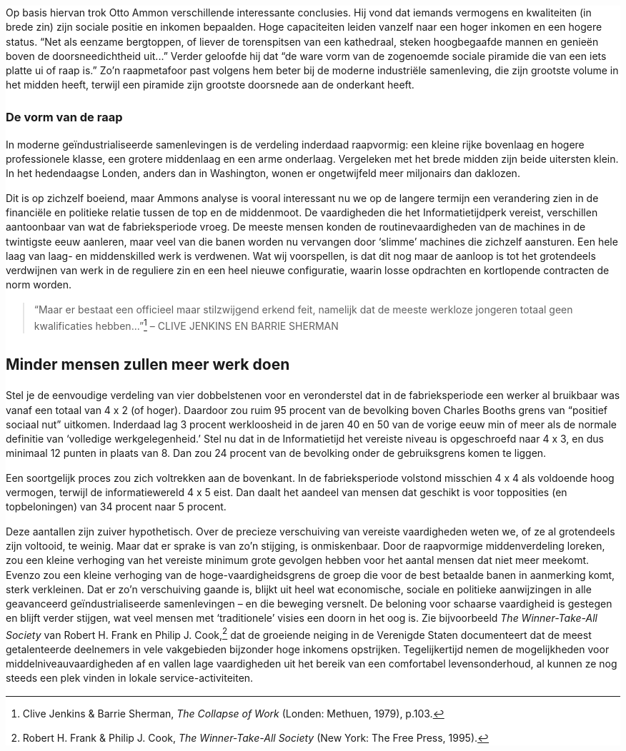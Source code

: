 Op basis hiervan trok Otto Ammon verschillende interessante conclusies. Hij vond dat iemands vermogens en kwaliteiten (in brede zin) zijn sociale positie en inkomen bepaalden. Hoge capaciteiten leiden vanzelf naar een hoger inkomen en een hogere status. “Net als eenzame bergtoppen, of liever de torenspitsen van een kathedraal, steken hoogbegaafde mannen en genieën boven de doorsneedichtheid uit...” Verder geloofde hij dat “de ware vorm van de zogenoemde sociale piramide die van een iets platte ui of raap is.” Zo’n raapmetafoor past volgens hem beter bij de moderne industriële samenleving, die zijn grootste volume in het midden heeft, terwijl een piramide zijn grootste doorsnede aan de onderkant heeft.

### De vorm van de raap

In moderne geïndustrialiseerde samenlevingen is de verdeling inderdaad raapvormig: een kleine rijke bovenlaag en hogere professionele klasse, een grotere middenlaag en een arme onderlaag. Vergeleken met het brede midden zijn beide uitersten klein. In het hedendaagse Londen, anders dan in Washington, wonen er ongetwijfeld meer miljonairs dan daklozen.

Dit is op zichzelf boeiend, maar Ammons analyse is vooral interessant nu we op de langere termijn een verandering zien in de financiële en politieke relatie tussen de top en de middenmoot. De vaardigheden die het Informatietijdperk vereist, verschillen aantoonbaar van wat de fabrieksperiode vroeg. De meeste mensen konden de routinevaardigheden van de machines in de twintigste eeuw aanleren, maar veel van die banen worden nu vervangen door ‘slimme’ machines die zichzelf aansturen. Een hele laag van laag- en middenskilled werk is verdwenen. Wat wij voorspellen, is dat dit nog maar de aanloop is tot het grotendeels verdwijnen van werk in de reguliere zin en een heel nieuwe configuratie, waarin losse opdrachten en kortlopende contracten de norm worden.

> “Maar er bestaat een officieel maar stilzwijgend erkend feit, namelijk dat de meeste werkloze jongeren totaal geen kwalificaties hebben...”[^275] – CLIVE JENKINS EN BARRIE SHERMAN

## Minder mensen zullen meer werk doen

Stel je de eenvoudige verdeling van vier dobbelstenen voor en veronderstel dat in de fabrieksperiode een werker al bruikbaar was vanaf een totaal van 4 x 2 (of hoger). Daardoor zou ruim 95 procent van de bevolking boven Charles Booths grens van “positief sociaal nut” uitkomen. Inderdaad lag 3 procent werkloosheid in de jaren 40 en 50 van de vorige eeuw min of meer als de normale definitie van ‘volledige werkgelegenheid.’ Stel nu dat in de Informatietijd het vereiste niveau is opgeschroefd naar 4 x 3, en dus minimaal 12 punten in plaats van 8. Dan zou 24 procent van de bevolking onder de gebruiksgrens komen te liggen.

Een soortgelijk proces zou zich voltrekken aan de bovenkant. In de fabrieksperiode volstond misschien 4 x 4 als voldoende hoog vermogen, terwijl de informatiewereld 4 x 5 eist. Dan daalt het aandeel van mensen dat geschikt is voor topposities (en topbeloningen) van 34 procent naar 5 procent.

Deze aantallen zijn zuiver hypothetisch. Over de precieze verschuiving van vereiste vaardigheden weten we, of ze al grotendeels zijn voltooid, te weinig. Maar dat er sprake is van zo’n stijging, is onmiskenbaar. Door de raapvormige middenverdeling loreken, zou een kleine verhoging van het vereiste minimum grote gevolgen hebben voor het aantal mensen dat niet meer meekomt. Evenzo zou een kleine verhoging van de hoge-vaardigheidsgrens de groep die voor de best betaalde banen in aanmerking komt, sterk verkleinen. Dat er zo’n verschuiving gaande is, blijkt uit heel wat economische, sociale en politieke aanwijzingen in alle geavanceerd geïndustrialiseerde samenlevingen – en die beweging versnelt. De beloning voor schaarse vaardigheid is gestegen en blijft verder stijgen, wat veel mensen met ‘traditionele’ visies een doorn in het oog is. Zie bijvoorbeeld *The Winner-Take-All Society* van Robert H. Frank en Philip J. Cook,[^276] dat de groeiende neiging in de Verenigde Staten documenteert dat de meest getalenteerde deelnemers in vele vakgebieden bijzonder hoge inkomens opstrijken. Tegelijkertijd nemen de mogelijkheden voor middelniveauvaardigheden af en vallen lage vaardigheden uit het bereik van een comfortabel levensonderhoud, al kunnen ze nog steeds een plek vinden in lokale service-activiteiten.


[^270]: Benjamin Schwarz, “American Inequality: Its History and Scary Future,” New York Times, 19 december 1995, p. A25.  
[^271]: Adna Ferrin Weber, The Growth of Cities in the Nineteenth Century (New York: Macmillan, 1899; herdruk Cornell University Press, 1963), p.249.  
[^272]: Bill Bryson, *The Lost Continent* (New York: Harper Perennial, 1989), p.72.  
[^273]: Dit artikel is herdrukt in vol. 4 van Adrian Darnells verzameld werk *Early Mathematical Economists*, 6 dln. (Londen: Pickering & Chatto, 1991).  
[^274]: Zie bijvoorbeeld Weber, o.c., p.2.  
[^275]: Clive Jenkins & Barrie Sherman, *The Collapse of Work* (Londen: Methuen, 1979), p.103.  
[^276]: Robert H. Frank & Philip J. Cook, *The Winner-Take-All Society* (New York: The Free Press, 1995).  
[^277]: Clay Chandler, “Buchanan’s Success Frightens Business,” Washington Post, 22 februari 1996, p. D12.  
[^278]: Stephanie Flanders & Martin Wolfe, “Haunted by the Trade Spectre,” Financial Times, 24 juli 1995, p.11. Geciteerd naar het meest recente Wereldbank-rapport over de wereldeconomie en arbeid.  
[^279]: Mancur Olson, “Diseconomies of Scale and Development,” *Cato Journal*, dl.7, nr.1 (lente/zomer 1987).  
[^280]: Ibid.  
[^281]: Basil Davidson, *The Black Man’s Burden: Africa and the Curse of the Nation State* (New York: Times Books, 1992), p.290.  
[^282]: Olson, o.c.  
[^283]: Adam Smith, *The Wealth of Nations*, p.724. Argument geïnspireerd door Edwin G. West, *Adam Smith and Modern Economics* (Aldershot, Engeland: Edward Elgar Publishing, 1990), pp.88-89.  
[^284]: Fritz Rorig, *The Medieval Town* (Berkeley: University of California Press, 1967), p.28.  
[^285]: Albert O. Hirschman, *Exit, Voice, and Loyalty* (Cambridge: Harvard University Press, 1969), p.81.  
[^286]: Tom Peters & George Gilder, “City vs. Country: Tom Peters & George Gilder Debate the Impact of Technology on Location,” *Forbes*, februari 1995.  
[^287]: Weber, o.c., p.21.  
[^288]: Ibid., p.46 voor Londen, p.73 voor Parijs.  
[^289]: Ibid., p.120.  
[^290]: Ibid., p.95.  
[^291]: Ibid., p.84.  
[^292]: Ibid., p.119.  
[^293]: Ibid., p.101.  
[^294]: Ibid., p.5.  
[^295]: Ronald Coase, “The Nature of the Firm,” herdrukt in Louis Putterman & Randall S. Kroszner, eds., *The Economic Nature of the Firm: A Reader*, 2e dr. (Cambridge: Cambridge University Press, 1996), pp.89-104.  
[^296]: Geciteerd volgens West, o.c., p.58; zie ook Oliver E. Williamson, “The Organization of Work: A Comparative Institutional Assessment,” *Journal of Economic Behaviour and Organisation*, dl.1, nr.1.  
[^297]: Ibid., geciteerd in West, o.c., p.59.  
[^298]: Richard Cyert & James March, *A Behavioral Theory of the Firm* (Englewood Cliffs, N.J.: Prentice-Hall, 1983).  
[^299]: Chris Dray, “Civil Servants Lead Lives of Quiet Collusion,” *Globe and Mail*, 2 februari 1996, p. A14.  
[^300]: William Bridges, *Jobshift: How to Prosper in a Workplace Without Jobs* (Reading, Mass.: Addison-Wesley, 1994), pp.62, 64.  
[^301]: Al Ehrbar, “ ‘Re-Engineering’ Gives Firms New Efficiency, Workers the Pink Slip,” *Wall Street Journal*, 22 juli 1992, p. A14, geciteerd in Bridges, o.c., p.39.  
[^302]: Sheryl WuDunn, “Parting Is Such Sour Sorrow: Japan’s Job-for-Life Culture Painfully Expires,” *International Herald Tribune*, 13 juni 1996, p.13.  
[^303]: Bridges, o.c., pp.31-32.  
[^304]: Ibid., p.58.  
[^305]: Janet Abu-Lughod, *Before European Hegemony* (New York: Oxford University Press, 1989), p.186.